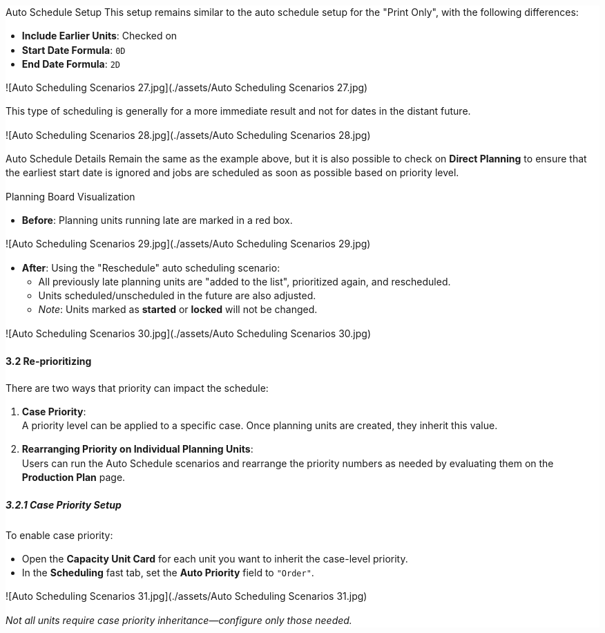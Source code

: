  Auto Schedule Setup
This setup remains similar to the auto schedule setup for the "Print Only", with the following differences:
- **Include Earlier Units**: Checked on
- **Start Date Formula**: `0D`
- **End Date Formula**: `2D`

![Auto Scheduling Scenarios 27.jpg](./assets/Auto Scheduling Scenarios 27.jpg)

This type of scheduling is generally for a more immediate result and not for dates in the distant future.

![Auto Scheduling Scenarios 28.jpg](./assets/Auto Scheduling Scenarios 28.jpg)

 Auto Schedule Details
Remain the same as the example above, but it is also possible to check on **Direct Planning** to ensure that the earliest start date is ignored and jobs are scheduled as soon as possible based on priority level.

 Planning Board Visualization
- **Before**: Planning units running late are marked in a red box.

![Auto Scheduling Scenarios 29.jpg](./assets/Auto Scheduling Scenarios 29.jpg)

- **After**: Using the "Reschedule" auto scheduling scenario:
  - All previously late planning units are "added to the list", prioritized again, and rescheduled.
  - Units scheduled/unscheduled in the future are also adjusted.
  - _Note_: Units marked as **started** or **locked** will not be changed.

![Auto Scheduling Scenarios 30.jpg](./assets/Auto Scheduling Scenarios 30.jpg)


#### 3.2 Re-prioritizing

There are two ways that priority can impact the schedule:

1. **Case Priority**:  
   A priority level can be applied to a specific case. Once planning units are created, they inherit this value.

2. **Rearranging Priority on Individual Planning Units**:  
   Users can run the Auto Schedule scenarios and rearrange the priority numbers as needed by evaluating them on the **Production Plan** page.


##### 3.2.1 Case Priority Setup

To enable case priority:
- Open the **Capacity Unit Card** for each unit you want to inherit the case-level priority.
- In the **Scheduling** fast tab, set the **Auto Priority** field to `"Order"`.

![Auto Scheduling Scenarios 31.jpg](./assets/Auto Scheduling Scenarios 31.jpg)

_Not all units require case priority inheritance—configure only those needed._

